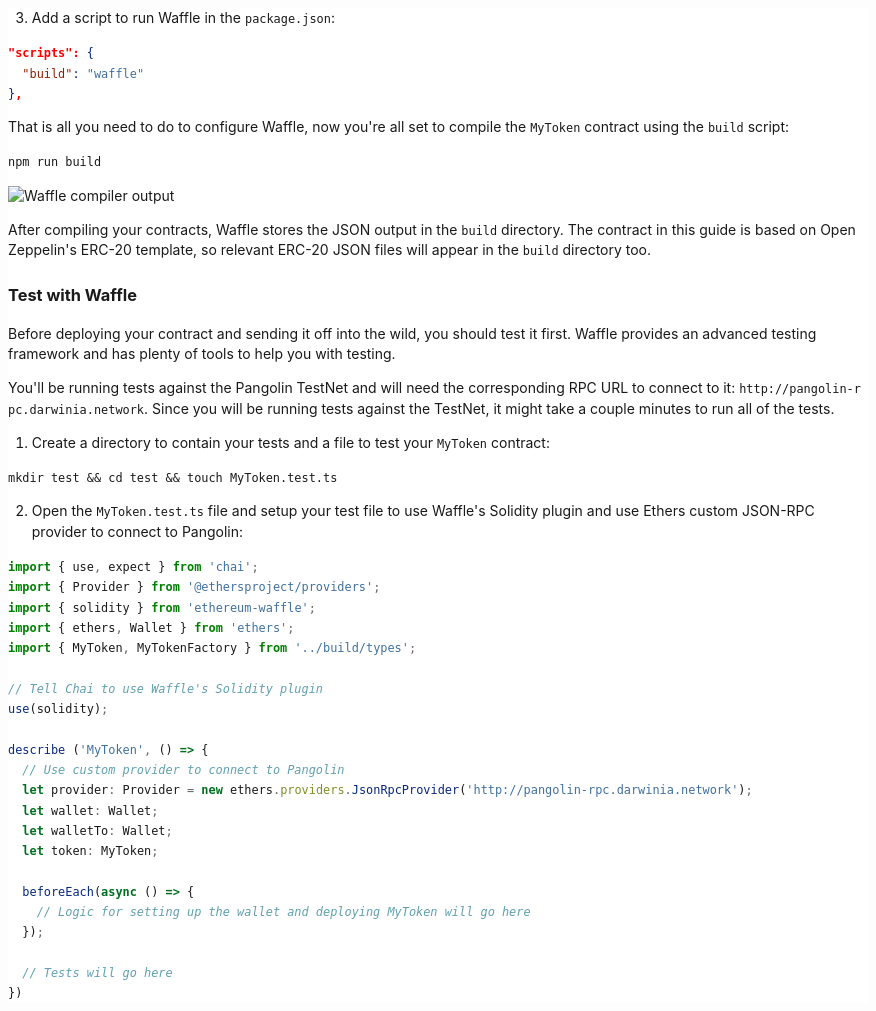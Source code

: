 3. Add a script to run Waffle in the `package.json`:
```json
"scripts": {
  "build": "waffle"
},
```

That is all you need to do to configure Waffle, now you're all set to compile the `MyToken` contract using the `build` script:

```
npm run build
```

![Waffle compiler output](/images/waffle-mars/waffle-mars-1.png)

After compiling your contracts, Waffle stores the JSON output in the `build` directory. The contract in this guide is based on Open Zeppelin's ERC-20 template, so relevant ERC-20 JSON files will appear in the `build` directory too.

### Test with Waffle

Before deploying your contract and sending it off into the wild, you should test it first. Waffle provides an advanced testing framework and has plenty of tools to help you with testing.

You'll be running tests against the Pangolin TestNet and will need the corresponding RPC URL to connect to it: `http://pangolin-rpc.darwinia.network`. Since you will be running tests against the TestNet, it might take a couple minutes to run all of the tests.

1. Create a directory to contain your tests and a file to test your `MyToken` contract:
```
mkdir test && cd test && touch MyToken.test.ts
```

2. Open the `MyToken.test.ts` file and setup your test file to use Waffle's Solidity plugin and use Ethers custom JSON-RPC provider to connect to Pangolin:
```typescript
import { use, expect } from 'chai';
import { Provider } from '@ethersproject/providers';
import { solidity } from 'ethereum-waffle';
import { ethers, Wallet } from 'ethers';
import { MyToken, MyTokenFactory } from '../build/types';

// Tell Chai to use Waffle's Solidity plugin
use(solidity);

describe ('MyToken', () => {
  // Use custom provider to connect to Pangolin
  let provider: Provider = new ethers.providers.JsonRpcProvider('http://pangolin-rpc.darwinia.network');
  let wallet: Wallet;
  let walletTo: Wallet;
  let token: MyToken;

  beforeEach(async () => {
    // Logic for setting up the wallet and deploying MyToken will go here
  });

  // Tests will go here
})
```
